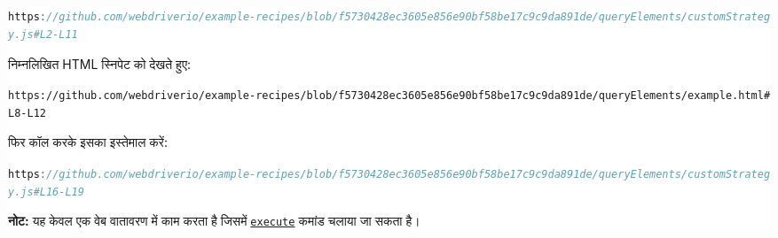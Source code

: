 ```js reference
https://github.com/webdriverio/example-recipes/blob/f5730428ec3605e856e90bf58be17c9c9da891de/queryElements/customStrategy.js#L2-L11
```

निम्नलिखित HTML स्निपेट को देखते हुए:

```html reference
https://github.com/webdriverio/example-recipes/blob/f5730428ec3605e856e90bf58be17c9c9da891de/queryElements/example.html#L8-L12
```

फिर कॉल करके इसका इस्तेमाल करें:

```js reference
https://github.com/webdriverio/example-recipes/blob/f5730428ec3605e856e90bf58be17c9c9da891de/queryElements/customStrategy.js#L16-L19
```

**नोट:** यह केवल एक वेब वातावरण में काम करता है जिसमें [`execute`](/docs/api/browser/execute) कमांड चलाया जा सकता है।
